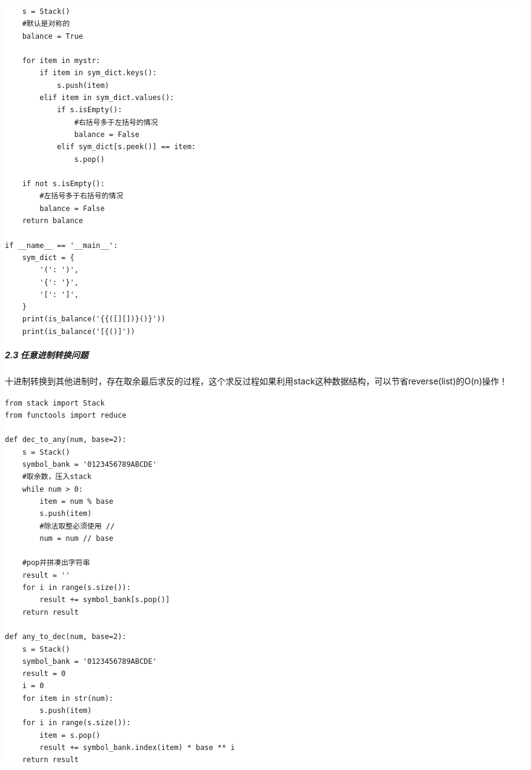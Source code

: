```
	s = Stack()
	#默认是对称的
	balance = True

	for item in mystr:
		if item in sym_dict.keys():
			s.push(item)
		elif item in sym_dict.values():
			if s.isEmpty():
				#右括号多于左括号的情况
				balance = False
			elif sym_dict[s.peek()] == item:
				s.pop()
				
	if not s.isEmpty():
		#左括号多于右括号的情况
		balance = False
	return balance

if __name__ == '__main__':
	sym_dict = {
		'(': ')',
		'{': '}',
		'[': ']',
	} 
	print(is_balance('{{([][])}()}'))
	print(is_balance('[{()]'))
```

##### 2.3 任意进制转换问题
十进制转换到其他进制时，存在取余最后求反的过程，这个求反过程如果利用stack这种数据结构，可以节省reverse(list)的O(n)操作！

```
from stack import Stack
from functools import reduce

def dec_to_any(num, base=2):
	s = Stack()
	symbol_bank = '0123456789ABCDE'
	#取余数，压入stack
	while num > 0:
		item = num % base
		s.push(item)
		#除法取整必须使用 //
		num = num // base

	#pop并拼凑出字符串
	result = ''
	for i in range(s.size()):
		result += symbol_bank[s.pop()]
	return result

def any_to_dec(num, base=2):
	s = Stack()
	symbol_bank = '0123456789ABCDE'
	result = 0
	i = 0
	for item in str(num):
		s.push(item)
	for i in range(s.size()):
		item = s.pop()
		result += symbol_bank.index(item) * base ** i
	return result

```